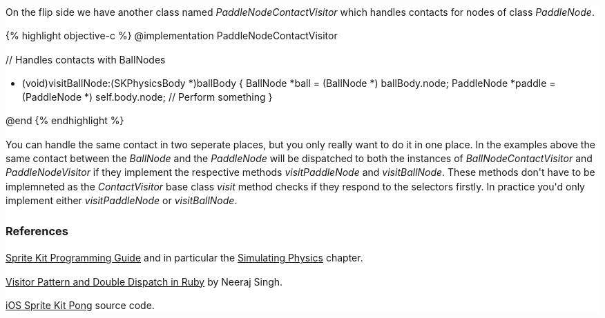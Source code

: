 On the flip side we have another class named _PaddleNodeContactVisitor_ which handles contacts for nodes of class _PaddleNode_.

{% highlight objective-c %}
@implementation PaddleNodeContactVisitor

// Handles contacts with BallNodes
- (void)visitBallNode:(SKPhysicsBody *)ballBody
{
    BallNode *ball = (BallNode *) ballBody.node;
    PaddleNode *paddle = (PaddleNode *) self.body.node;
    // Perform something
}

@end
{% endhighlight %}

You can handle the same contact in two seperate places, but you only really want to do it in one place. In the examples above the same contact between the _BallNode_ and the _PaddleNode_ will be dispatched to both the instances of _BallNodeContactVisitor_ and _PaddleNodeVisitor_ if they implement the respective methods _visitPaddleNode_ and _visitBallNode_. These methods don't have to be implemneted as the _ContactVisitor_ base class _visit_ method checks if they respond to the selectors firstly. In practice you'd only implement either _visitPaddleNode_ or _visitBallNode_.

### References

[Sprite Kit Programming Guide](https://developer.apple.com/library/ios/documentation/GraphicsAnimation/Conceptual/SpriteKit_PG/Introduction/Introduction.html) and in particular the [Simulating Physics](https://developer.apple.com/library/ios/documentation/GraphicsAnimation/Conceptual/SpriteKit_PG/Physics/Physics.html#//apple_ref/doc/uid/TP40013043-CH6-SW1) chapter.

[Visitor Pattern and Double Dispatch in Ruby](http://blog.bigbinary.com/2013/07/07/visitor-pattern-and-double-dispatch.html) by Neeraj Singh.

[iOS Sprite Kit Pong](https://github.com/kouky/iOS-SpriteKit-Pong) source code.
